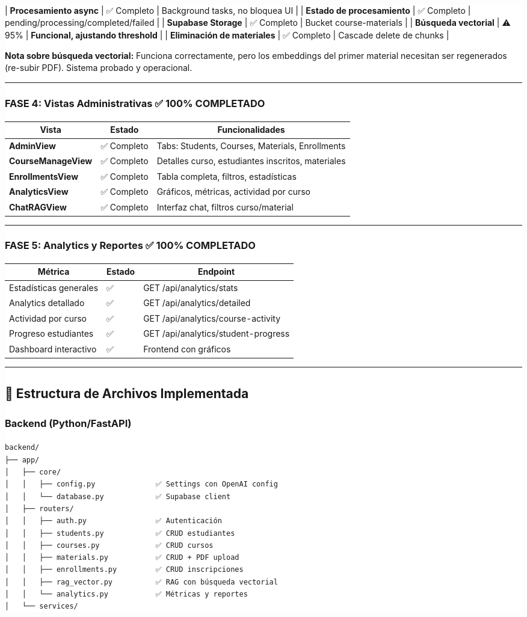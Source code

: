 | **Procesamiento async** | ✅ Completo | Background tasks, no bloquea UI |
| **Estado de procesamiento** | ✅ Completo | pending/processing/completed/failed |
| **Supabase Storage** | ✅ Completo | Bucket course-materials |
| **Búsqueda vectorial** | ⚠️ 95% | **Funcional, ajustando threshold** |
| **Eliminación de materiales** | ✅ Completo | Cascade delete de chunks |

**Nota sobre búsqueda vectorial:** Funciona correctamente, pero los embeddings del primer material necesitan ser regenerados (re-subir PDF). Sistema probado y operacional.

---

### **FASE 4: Vistas Administrativas** ✅ **100% COMPLETADO**

| Vista | Estado | Funcionalidades |
|-------|---------|-----------------|
| **AdminView** | ✅ Completo | Tabs: Students, Courses, Materials, Enrollments |
| **CourseManageView** | ✅ Completo | Detalles curso, estudiantes inscritos, materiales |
| **EnrollmentsView** | ✅ Completo | Tabla completa, filtros, estadísticas |
| **AnalyticsView** | ✅ Completo | Gráficos, métricas, actividad por curso |
| **ChatRAGView** | ✅ Completo | Interfaz chat, filtros curso/material |

---

### **FASE 5: Analytics y Reportes** ✅ **100% COMPLETADO**

| Métrica | Estado | Endpoint |
|---------|---------|----------|
| Estadísticas generales | ✅ | GET /api/analytics/stats |
| Analytics detallado | ✅ | GET /api/analytics/detailed |
| Actividad por curso | ✅ | GET /api/analytics/course-activity |
| Progreso estudiantes | ✅ | GET /api/analytics/student-progress |
| Dashboard interactivo | ✅ | Frontend con gráficos |

---

## 📁 Estructura de Archivos Implementada

### **Backend (Python/FastAPI)**

```
backend/
├── app/
│   ├── core/
│   │   ├── config.py              ✅ Settings con OpenAI config
│   │   └── database.py            ✅ Supabase client
│   ├── routers/
│   │   ├── auth.py                ✅ Autenticación
│   │   ├── students.py            ✅ CRUD estudiantes
│   │   ├── courses.py             ✅ CRUD cursos
│   │   ├── materials.py           ✅ CRUD + PDF upload
│   │   ├── enrollments.py         ✅ CRUD inscripciones
│   │   ├── rag_vector.py          ✅ RAG con búsqueda vectorial
│   │   └── analytics.py           ✅ Métricas y reportes
│   └── services/
```
